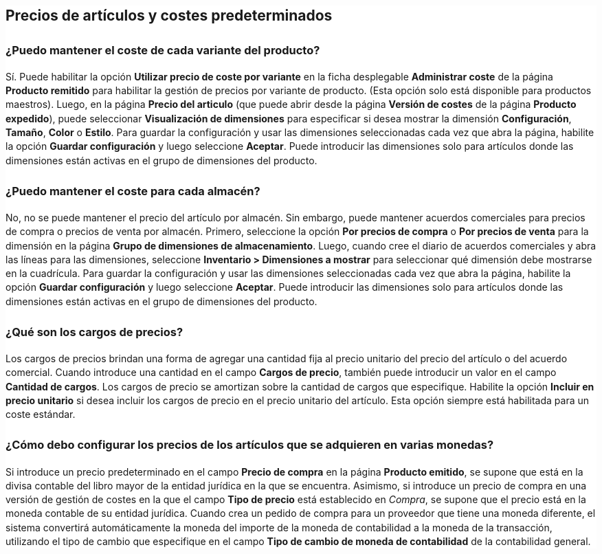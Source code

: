 ## <a name="item-prices-and-default-costs"></a>Precios de artículos y costes predeterminados

### <a name="can-i-maintain-the-cost-for-each-product-variant"></a>¿Puedo mantener el coste de cada variante del producto?

Sí. Puede habilitar la opción **Utilizar precio de coste por variante** en la ficha desplegable **Administrar coste** de la página **Producto remitido** para habilitar la gestión de precios por variante de producto. (Esta opción solo está disponible para productos maestros). Luego, en la página **Precio del articulo** (que puede abrir desde la página **Versión de costes** de la página **Producto expedido**), puede seleccionar **Visualización de dimensiones** para especificar si desea mostrar la dimensión **Configuración**, **Tamaño**, **Color** o **Estilo**. Para guardar la configuración y usar las dimensiones seleccionadas cada vez que abra la página, habilite la opción **Guardar configuración** y luego seleccione **Aceptar**. Puede introducir las dimensiones solo para artículos donde las dimensiones están activas en el grupo de dimensiones del producto.

### <a name="can-i-maintain-the-cost-for-each-warehouse"></a>¿Puedo mantener el coste para cada almacén?

No, no se puede mantener el precio del artículo por almacén. Sin embargo, puede mantener acuerdos comerciales para precios de compra o precios de venta por almacén. Primero, seleccione la opción **Por precios de compra** o **Por precios de venta** para la dimensión en la página **Grupo de dimensiones de almacenamiento**. Luego, cuando cree el diario de acuerdos comerciales y abra las líneas para las dimensiones, seleccione **Inventario \> Dimensiones a mostrar** para seleccionar qué dimensión debe mostrarse en la cuadrícula. Para guardar la configuración y usar las dimensiones seleccionadas cada vez que abra la página, habilite la opción **Guardar configuración** y luego seleccione **Aceptar**. Puede introducir las dimensiones solo para artículos donde las dimensiones están activas en el grupo de dimensiones del producto.

### <a name="what-are-price-charges"></a>¿Qué son los cargos de precios?

Los cargos de precios brindan una forma de agregar una cantidad fija al precio unitario del precio del artículo o del acuerdo comercial. Cuando introduce una cantidad en el campo **Cargos de precio**, también puede introducir un valor en el campo **Cantidad de cargos**. Los cargos de precio se amortizan sobre la cantidad de cargos que especifique. Habilite la opción **Incluir en precio unitario** si desea incluir los cargos de precio en el precio unitario del artículo. Esta opción siempre está habilitada para un coste estándar.

### <a name="how-should-i-configure-prices-for-items-that-are-procured-in-multiple-currencies"></a>¿Cómo debo configurar los precios de los artículos que se adquieren en varias monedas?

Si introduce un precio predeterminado en el campo **Precio de compra** en la página **Producto emitido**, se supone que está en la divisa contable del libro mayor de la entidad jurídica en la que se encuentra. Asimismo, si introduce un precio de compra en una versión de gestión de costes en la que el campo **Tipo de precio** está establecido en *Compra*, se supone que el precio está en la moneda contable de su entidad jurídica. Cuando crea un pedido de compra para un proveedor que tiene una moneda diferente, el sistema convertirá automáticamente la moneda del importe de la moneda de contabilidad a la moneda de la transacción, utilizando el tipo de cambio que especifique en el campo **Tipo de cambio de moneda de contabilidad** de la contabilidad general.
